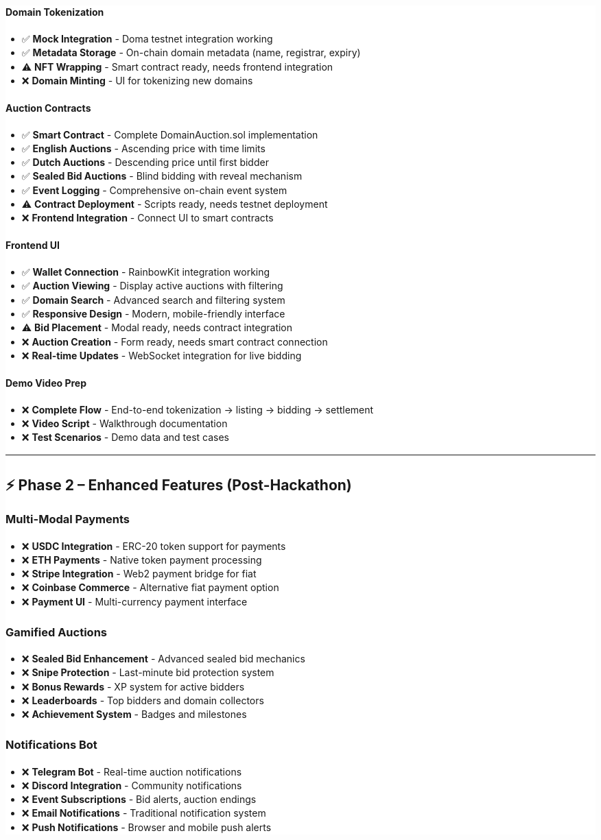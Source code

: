 #### **Domain Tokenization** 
- ✅ **Mock Integration** - Doma testnet integration working
- ✅ **Metadata Storage** - On-chain domain metadata (name, registrar, expiry)
- ⚠️ **NFT Wrapping** - Smart contract ready, needs frontend integration
- ❌ **Domain Minting** - UI for tokenizing new domains

#### **Auction Contracts**
- ✅ **Smart Contract** - Complete DomainAuction.sol implementation
- ✅ **English Auctions** - Ascending price with time limits
- ✅ **Dutch Auctions** - Descending price until first bidder
- ✅ **Sealed Bid Auctions** - Blind bidding with reveal mechanism
- ✅ **Event Logging** - Comprehensive on-chain event system
- ⚠️ **Contract Deployment** - Scripts ready, needs testnet deployment
- ❌ **Frontend Integration** - Connect UI to smart contracts

#### **Frontend UI**
- ✅ **Wallet Connection** - RainbowKit integration working
- ✅ **Auction Viewing** - Display active auctions with filtering
- ✅ **Domain Search** - Advanced search and filtering system
- ✅ **Responsive Design** - Modern, mobile-friendly interface
- ⚠️ **Bid Placement** - Modal ready, needs contract integration
- ❌ **Auction Creation** - Form ready, needs smart contract connection
- ❌ **Real-time Updates** - WebSocket integration for live bidding

#### **Demo Video Prep**
- ❌ **Complete Flow** - End-to-end tokenization → listing → bidding → settlement
- ❌ **Video Script** - Walkthrough documentation
- ❌ **Test Scenarios** - Demo data and test cases

---

## ⚡ Phase 2 – Enhanced Features (Post-Hackathon)

### **Multi-Modal Payments**
- ❌ **USDC Integration** - ERC-20 token support for payments
- ❌ **ETH Payments** - Native token payment processing
- ❌ **Stripe Integration** - Web2 payment bridge for fiat
- ❌ **Coinbase Commerce** - Alternative fiat payment option
- ❌ **Payment UI** - Multi-currency payment interface

### **Gamified Auctions**
- ❌ **Sealed Bid Enhancement** - Advanced sealed bid mechanics
- ❌ **Snipe Protection** - Last-minute bid protection system
- ❌ **Bonus Rewards** - XP system for active bidders
- ❌ **Leaderboards** - Top bidders and domain collectors
- ❌ **Achievement System** - Badges and milestones

### **Notifications Bot**
- ❌ **Telegram Bot** - Real-time auction notifications
- ❌ **Discord Integration** - Community notifications
- ❌ **Event Subscriptions** - Bid alerts, auction endings
- ❌ **Email Notifications** - Traditional notification system
- ❌ **Push Notifications** - Browser and mobile push alerts
